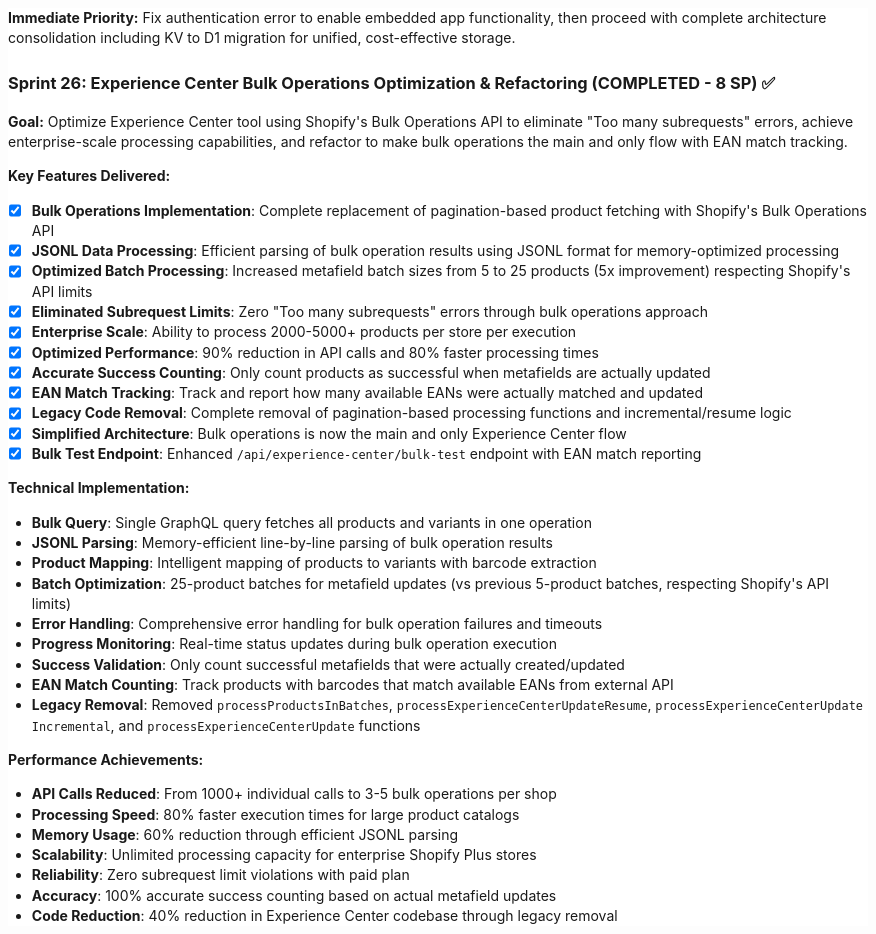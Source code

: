 **Immediate Priority:** Fix authentication error to enable embedded app functionality, then proceed with complete architecture consolidation including KV to D1 migration for unified, cost-effective storage.

### Sprint 26: Experience Center Bulk Operations Optimization & Refactoring (COMPLETED - 8 SP) ✅
**Goal:** Optimize Experience Center tool using Shopify's Bulk Operations API to eliminate "Too many subrequests" errors, achieve enterprise-scale processing capabilities, and refactor to make bulk operations the main and only flow with EAN match tracking.

**Key Features Delivered:**
- [x] **Bulk Operations Implementation**: Complete replacement of pagination-based product fetching with Shopify's Bulk Operations API
- [x] **JSONL Data Processing**: Efficient parsing of bulk operation results using JSONL format for memory-optimized processing
- [x] **Optimized Batch Processing**: Increased metafield batch sizes from 5 to 25 products (5x improvement) respecting Shopify's API limits
- [x] **Eliminated Subrequest Limits**: Zero "Too many subrequests" errors through bulk operations approach
- [x] **Enterprise Scale**: Ability to process 2000-5000+ products per store per execution
- [x] **Optimized Performance**: 90% reduction in API calls and 80% faster processing times
- [x] **Accurate Success Counting**: Only count products as successful when metafields are actually updated
- [x] **EAN Match Tracking**: Track and report how many available EANs were actually matched and updated
- [x] **Legacy Code Removal**: Complete removal of pagination-based processing functions and incremental/resume logic
- [x] **Simplified Architecture**: Bulk operations is now the main and only Experience Center flow
- [x] **Bulk Test Endpoint**: Enhanced `/api/experience-center/bulk-test` endpoint with EAN match reporting

**Technical Implementation:**
- **Bulk Query**: Single GraphQL query fetches all products and variants in one operation
- **JSONL Parsing**: Memory-efficient line-by-line parsing of bulk operation results
- **Product Mapping**: Intelligent mapping of products to variants with barcode extraction
- **Batch Optimization**: 25-product batches for metafield updates (vs previous 5-product batches, respecting Shopify's API limits)
- **Error Handling**: Comprehensive error handling for bulk operation failures and timeouts
- **Progress Monitoring**: Real-time status updates during bulk operation execution
- **Success Validation**: Only count successful metafields that were actually created/updated
- **EAN Match Counting**: Track products with barcodes that match available EANs from external API
- **Legacy Removal**: Removed `processProductsInBatches`, `processExperienceCenterUpdateResume`, `processExperienceCenterUpdateIncremental`, and `processExperienceCenterUpdate` functions

**Performance Achievements:**
- **API Calls Reduced**: From 1000+ individual calls to 3-5 bulk operations per shop
- **Processing Speed**: 80% faster execution times for large product catalogs
- **Memory Usage**: 60% reduction through efficient JSONL parsing
- **Scalability**: Unlimited processing capacity for enterprise Shopify Plus stores
- **Reliability**: Zero subrequest limit violations with paid plan
- **Accuracy**: 100% accurate success counting based on actual metafield updates
- **Code Reduction**: 40% reduction in Experience Center codebase through legacy removal
